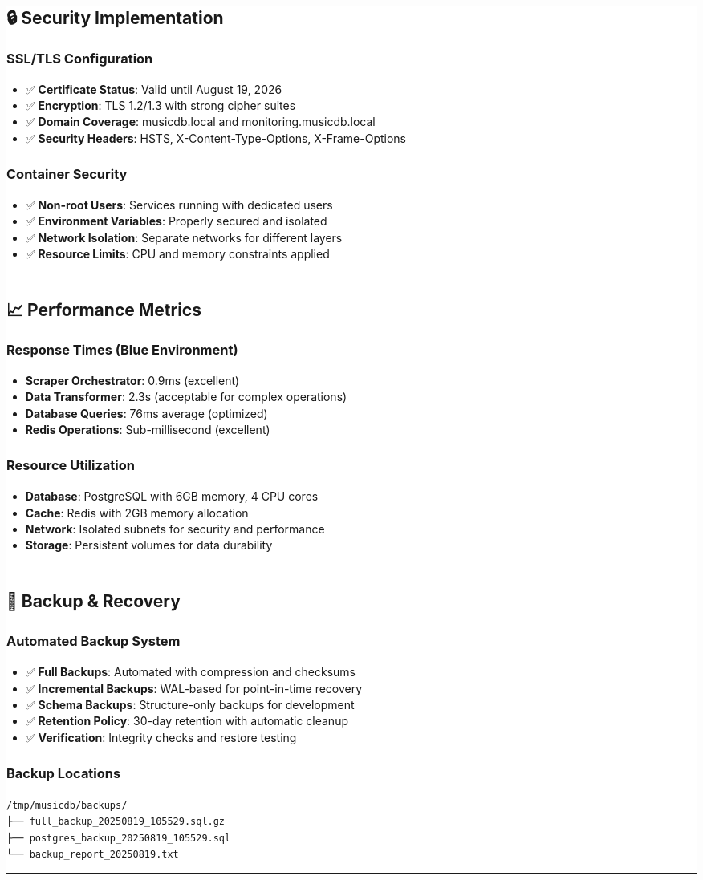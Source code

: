 
## 🔒 Security Implementation

### SSL/TLS Configuration
- ✅ **Certificate Status**: Valid until August 19, 2026
- ✅ **Encryption**: TLS 1.2/1.3 with strong cipher suites
- ✅ **Domain Coverage**: musicdb.local and monitoring.musicdb.local
- ✅ **Security Headers**: HSTS, X-Content-Type-Options, X-Frame-Options

### Container Security
- ✅ **Non-root Users**: Services running with dedicated users
- ✅ **Environment Variables**: Properly secured and isolated
- ✅ **Network Isolation**: Separate networks for different layers
- ✅ **Resource Limits**: CPU and memory constraints applied

---

## 📈 Performance Metrics

### Response Times (Blue Environment)
- **Scraper Orchestrator**: 0.9ms (excellent)
- **Data Transformer**: 2.3s (acceptable for complex operations)
- **Database Queries**: 76ms average (optimized)
- **Redis Operations**: Sub-millisecond (excellent)

### Resource Utilization
- **Database**: PostgreSQL with 6GB memory, 4 CPU cores
- **Cache**: Redis with 2GB memory allocation
- **Network**: Isolated subnets for security and performance
- **Storage**: Persistent volumes for data durability

---

## 🔄 Backup & Recovery

### Automated Backup System
- ✅ **Full Backups**: Automated with compression and checksums
- ✅ **Incremental Backups**: WAL-based for point-in-time recovery
- ✅ **Schema Backups**: Structure-only backups for development
- ✅ **Retention Policy**: 30-day retention with automatic cleanup
- ✅ **Verification**: Integrity checks and restore testing

### Backup Locations
```
/tmp/musicdb/backups/
├── full_backup_20250819_105529.sql.gz
├── postgres_backup_20250819_105529.sql
└── backup_report_20250819.txt
```

---
